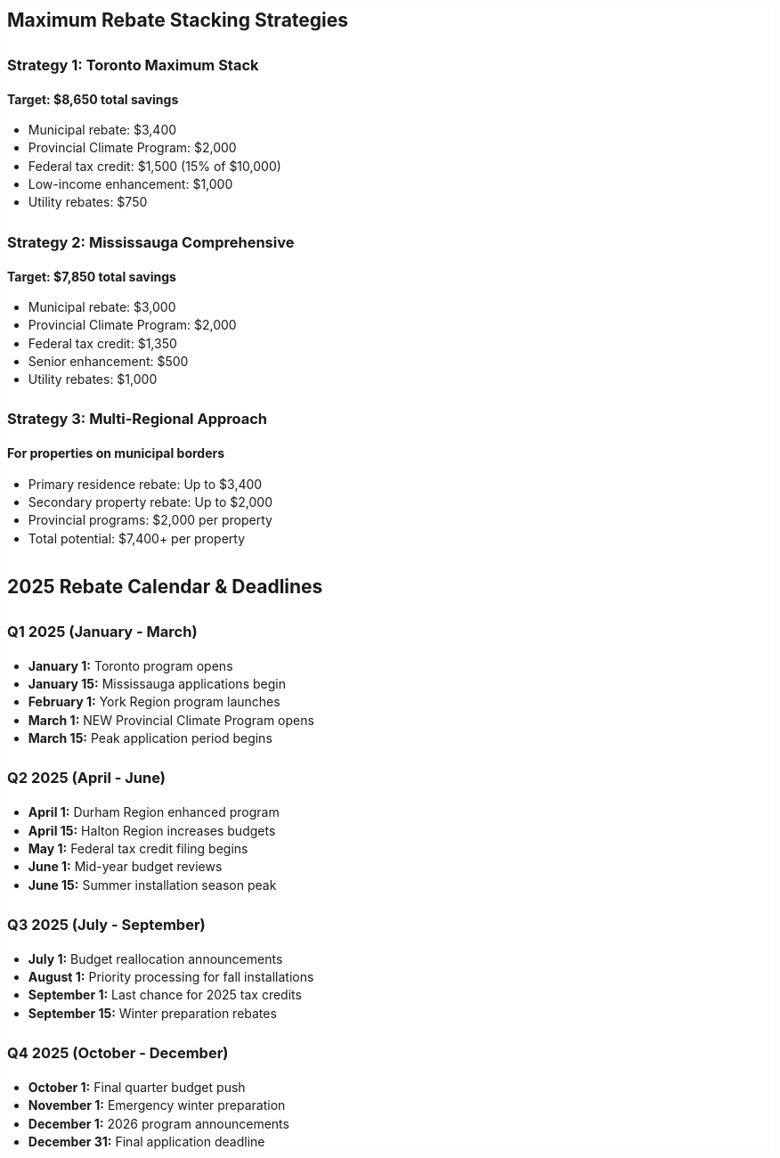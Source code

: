 ## Maximum Rebate Stacking Strategies

### Strategy 1: Toronto Maximum Stack
**Target: $8,650 total savings**
- Municipal rebate: $3,400
- Provincial Climate Program: $2,000
- Federal tax credit: $1,500 (15% of $10,000)
- Low-income enhancement: $1,000
- Utility rebates: $750

### Strategy 2: Mississauga Comprehensive
**Target: $7,850 total savings**  
- Municipal rebate: $3,000
- Provincial Climate Program: $2,000
- Federal tax credit: $1,350
- Senior enhancement: $500
- Utility rebates: $1,000

### Strategy 3: Multi-Regional Approach
**For properties on municipal borders**
- Primary residence rebate: Up to $3,400
- Secondary property rebate: Up to $2,000
- Provincial programs: $2,000 per property
- Total potential: $7,400+ per property

## 2025 Rebate Calendar & Deadlines

### Q1 2025 (January - March)
- **January 1:** Toronto program opens
- **January 15:** Mississauga applications begin
- **February 1:** York Region program launches
- **March 1:** NEW Provincial Climate Program opens
- **March 15:** Peak application period begins

### Q2 2025 (April - June)
- **April 1:** Durham Region enhanced program
- **April 15:** Halton Region increases budgets
- **May 1:** Federal tax credit filing begins
- **June 1:** Mid-year budget reviews
- **June 15:** Summer installation season peak

### Q3 2025 (July - September)
- **July 1:** Budget reallocation announcements
- **August 1:** Priority processing for fall installations
- **September 1:** Last chance for 2025 tax credits
- **September 15:** Winter preparation rebates

### Q4 2025 (October - December)
- **October 1:** Final quarter budget push
- **November 1:** Emergency winter preparation
- **December 1:** 2026 program announcements
- **December 31:** Final application deadline
